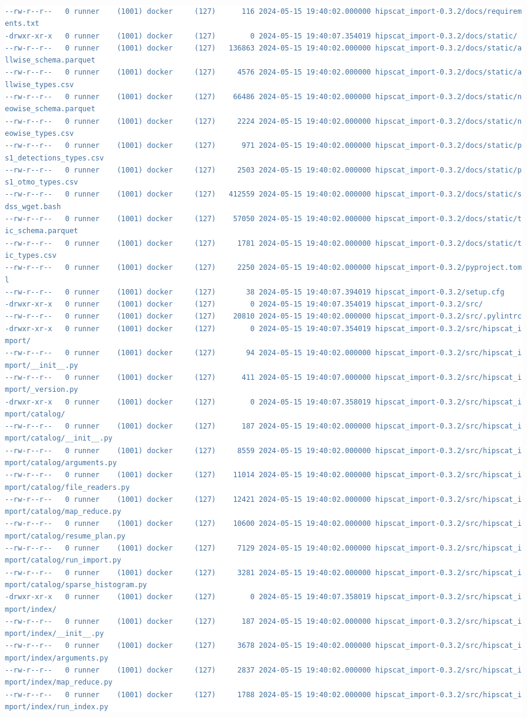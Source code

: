 ```diff
--rw-r--r--   0 runner    (1001) docker     (127)      116 2024-05-15 19:40:02.000000 hipscat_import-0.3.2/docs/requirements.txt
-drwxr-xr-x   0 runner    (1001) docker     (127)        0 2024-05-15 19:40:07.354019 hipscat_import-0.3.2/docs/static/
--rw-r--r--   0 runner    (1001) docker     (127)   136863 2024-05-15 19:40:02.000000 hipscat_import-0.3.2/docs/static/allwise_schema.parquet
--rw-r--r--   0 runner    (1001) docker     (127)     4576 2024-05-15 19:40:02.000000 hipscat_import-0.3.2/docs/static/allwise_types.csv
--rw-r--r--   0 runner    (1001) docker     (127)    66486 2024-05-15 19:40:02.000000 hipscat_import-0.3.2/docs/static/neowise_schema.parquet
--rw-r--r--   0 runner    (1001) docker     (127)     2224 2024-05-15 19:40:02.000000 hipscat_import-0.3.2/docs/static/neowise_types.csv
--rw-r--r--   0 runner    (1001) docker     (127)      971 2024-05-15 19:40:02.000000 hipscat_import-0.3.2/docs/static/ps1_detections_types.csv
--rw-r--r--   0 runner    (1001) docker     (127)     2503 2024-05-15 19:40:02.000000 hipscat_import-0.3.2/docs/static/ps1_otmo_types.csv
--rw-r--r--   0 runner    (1001) docker     (127)   412559 2024-05-15 19:40:02.000000 hipscat_import-0.3.2/docs/static/sdss_wget.bash
--rw-r--r--   0 runner    (1001) docker     (127)    57050 2024-05-15 19:40:02.000000 hipscat_import-0.3.2/docs/static/tic_schema.parquet
--rw-r--r--   0 runner    (1001) docker     (127)     1781 2024-05-15 19:40:02.000000 hipscat_import-0.3.2/docs/static/tic_types.csv
--rw-r--r--   0 runner    (1001) docker     (127)     2250 2024-05-15 19:40:02.000000 hipscat_import-0.3.2/pyproject.toml
--rw-r--r--   0 runner    (1001) docker     (127)       38 2024-05-15 19:40:07.394019 hipscat_import-0.3.2/setup.cfg
-drwxr-xr-x   0 runner    (1001) docker     (127)        0 2024-05-15 19:40:07.354019 hipscat_import-0.3.2/src/
--rw-r--r--   0 runner    (1001) docker     (127)    20810 2024-05-15 19:40:02.000000 hipscat_import-0.3.2/src/.pylintrc
-drwxr-xr-x   0 runner    (1001) docker     (127)        0 2024-05-15 19:40:07.354019 hipscat_import-0.3.2/src/hipscat_import/
--rw-r--r--   0 runner    (1001) docker     (127)       94 2024-05-15 19:40:02.000000 hipscat_import-0.3.2/src/hipscat_import/__init__.py
--rw-r--r--   0 runner    (1001) docker     (127)      411 2024-05-15 19:40:07.000000 hipscat_import-0.3.2/src/hipscat_import/_version.py
-drwxr-xr-x   0 runner    (1001) docker     (127)        0 2024-05-15 19:40:07.358019 hipscat_import-0.3.2/src/hipscat_import/catalog/
--rw-r--r--   0 runner    (1001) docker     (127)      187 2024-05-15 19:40:02.000000 hipscat_import-0.3.2/src/hipscat_import/catalog/__init__.py
--rw-r--r--   0 runner    (1001) docker     (127)     8559 2024-05-15 19:40:02.000000 hipscat_import-0.3.2/src/hipscat_import/catalog/arguments.py
--rw-r--r--   0 runner    (1001) docker     (127)    11014 2024-05-15 19:40:02.000000 hipscat_import-0.3.2/src/hipscat_import/catalog/file_readers.py
--rw-r--r--   0 runner    (1001) docker     (127)    12421 2024-05-15 19:40:02.000000 hipscat_import-0.3.2/src/hipscat_import/catalog/map_reduce.py
--rw-r--r--   0 runner    (1001) docker     (127)    10600 2024-05-15 19:40:02.000000 hipscat_import-0.3.2/src/hipscat_import/catalog/resume_plan.py
--rw-r--r--   0 runner    (1001) docker     (127)     7129 2024-05-15 19:40:02.000000 hipscat_import-0.3.2/src/hipscat_import/catalog/run_import.py
--rw-r--r--   0 runner    (1001) docker     (127)     3281 2024-05-15 19:40:02.000000 hipscat_import-0.3.2/src/hipscat_import/catalog/sparse_histogram.py
-drwxr-xr-x   0 runner    (1001) docker     (127)        0 2024-05-15 19:40:07.358019 hipscat_import-0.3.2/src/hipscat_import/index/
--rw-r--r--   0 runner    (1001) docker     (127)      187 2024-05-15 19:40:02.000000 hipscat_import-0.3.2/src/hipscat_import/index/__init__.py
--rw-r--r--   0 runner    (1001) docker     (127)     3678 2024-05-15 19:40:02.000000 hipscat_import-0.3.2/src/hipscat_import/index/arguments.py
--rw-r--r--   0 runner    (1001) docker     (127)     2837 2024-05-15 19:40:02.000000 hipscat_import-0.3.2/src/hipscat_import/index/map_reduce.py
--rw-r--r--   0 runner    (1001) docker     (127)     1788 2024-05-15 19:40:02.000000 hipscat_import-0.3.2/src/hipscat_import/index/run_index.py
```